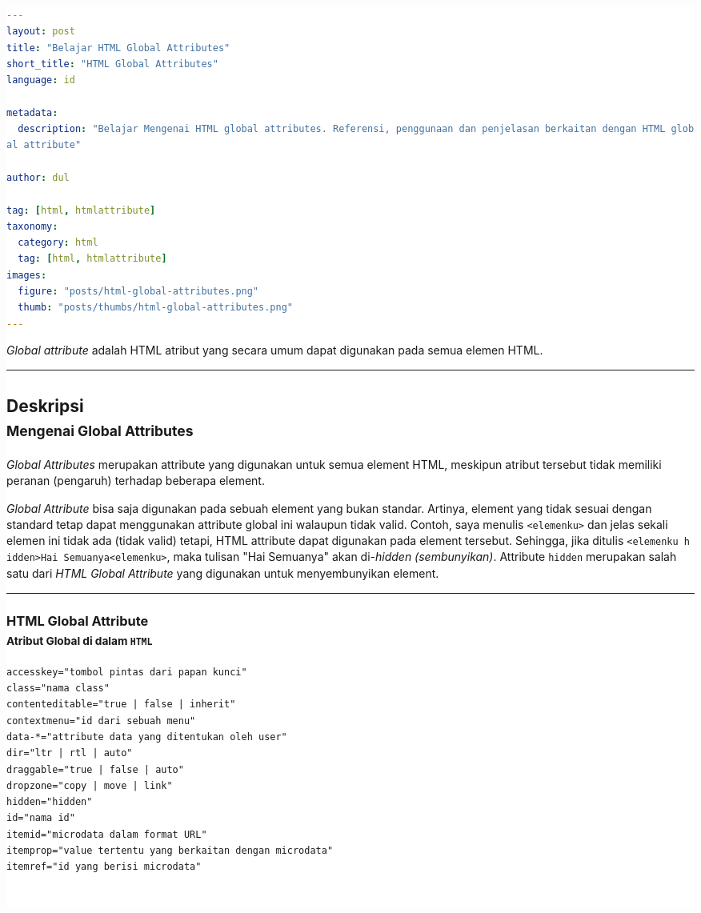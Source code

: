 ```yaml
---
layout: post
title: "Belajar HTML Global Attributes"
short_title: "HTML Global Attributes"
language: id

metadata:
  description: "Belajar Mengenai HTML global attributes. Referensi, penggunaan dan penjelasan berkaitan dengan HTML global attribute"

author: dul  

tag: [html, htmlattribute]
taxonomy:
  category: html
  tag: [html, htmlattribute]
images:
  figure: "posts/html-global-attributes.png"
  thumb: "posts/thumbs/html-global-attributes.png"
---
```

<p class="text-muted" class="description">
<em>Global attribute</em> adalah HTML atribut yang secara umum dapat digunakan pada semua elemen HTML.
</p>

<hr />
<h2 class="title-sub bd-primary bd-left bd-left-only">Deskripsi <br />
<small>Mengenai Global Attributes</small>
</h2>
<p>
<em>Global Attributes</em> merupakan attribute yang digunakan untuk semua element HTML, meskipun atribut tersebut tidak memiliki peranan (pengaruh) terhadap beberapa element.
</p>
<p>
<em>Global Attribute</em> bisa saja digunakan pada sebuah element yang bukan standar. Artinya, element yang tidak sesuai dengan standard tetap dapat menggunakan attribute global ini walaupun tidak valid. Contoh, saya menulis <code>&lt;elemenku&gt;</code> dan jelas sekali elemen ini tidak ada (tidak valid) tetapi, HTML attribute dapat digunakan pada element tersebut. Sehingga, jika ditulis <code>&lt;elemenku hidden&gt;Hai Semuanya&lt;elemenku&gt;</code>, maka tulisan &quot;Hai Semuanya&quot; akan di-<em>hidden (sembunyikan)</em>. Attribute <code>hidden</code> merupakan salah satu dari <em>HTML Global Attribute</em> yang digunakan untuk menyembunyikan element.
</p>
<hr />
<section>
<h3 class="title-sub bd-danger bd-left bd-left-only">HTML Global Attribute <br />
<small>Atribut Global di dalam <code>HTML</code></small>
</h3>
<div class="icode itheme">
<pre class="prettyprint highlight ">
<code data-language="html" class="html language-markup">accesskey="tombol pintas dari papan kunci"
class="nama class"
contenteditable="true | false | inherit"
contextmenu="id dari sebuah menu"
data-*="attribute data yang ditentukan oleh user"
dir="ltr | rtl | auto"
draggable="true | false | auto"
dropzone="copy | move | link"
hidden="hidden"
id="nama id"
itemid="microdata dalam format URL"
itemprop="value tertentu yang berkaitan dengan microdata"
itemref="id yang berisi microdata"